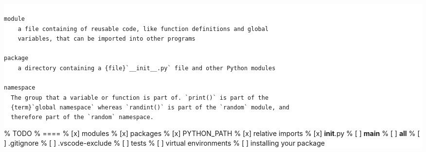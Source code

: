 ```{glossary} structure

module
    a file containing of reusable code, like function definitions and global
    variables, that can be imported into other programs

package
    a directory containing a {file}`__init__.py` file and other Python modules

namespace
  The group that a variable or function is part of. `print()` is part of the
  {term}`global namespace` whereas `randint()` is part of the `random` module, and
  therefore part of the `random` namespace.
```

% TODO
% ====
% [x] modules
% [x] packages
% [x] PYTHON_PATH
% [x] relative imports
% [x] __init__.py
% [ ] __main__
% [ ] __all__
% [ ] .gitignore
% [ ] .vscode-exclude
% [ ] tests
% [ ] virtual environments
% [ ] installing your package


[editorconfig]: https://marketplace.visualstudio.com/items?itemName=EditorConfig.EditorConfig